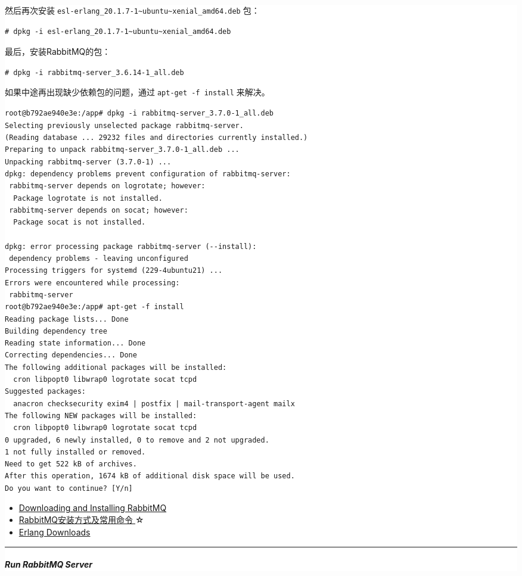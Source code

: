 然后再次安装 `esl-erlang_20.1.7-1~ubuntu~xenial_amd64.deb` 包：

```
# dpkg -i esl-erlang_20.1.7-1~ubuntu~xenial_amd64.deb
```

最后，安装RabbitMQ的包：

```
# dpkg -i rabbitmq-server_3.6.14-1_all.deb
```

如果中途再出现缺少依赖包的问题，通过 `apt-get -f install` 来解决。

```
root@b792ae940e3e:/app# dpkg -i rabbitmq-server_3.7.0-1_all.deb 
Selecting previously unselected package rabbitmq-server.
(Reading database ... 29232 files and directories currently installed.)
Preparing to unpack rabbitmq-server_3.7.0-1_all.deb ...
Unpacking rabbitmq-server (3.7.0-1) ...
dpkg: dependency problems prevent configuration of rabbitmq-server:
 rabbitmq-server depends on logrotate; however:
  Package logrotate is not installed.
 rabbitmq-server depends on socat; however:
  Package socat is not installed.

dpkg: error processing package rabbitmq-server (--install):
 dependency problems - leaving unconfigured
Processing triggers for systemd (229-4ubuntu21) ...
Errors were encountered while processing:
 rabbitmq-server
root@b792ae940e3e:/app# apt-get -f install 
Reading package lists... Done
Building dependency tree       
Reading state information... Done
Correcting dependencies... Done
The following additional packages will be installed:
  cron libpopt0 libwrap0 logrotate socat tcpd
Suggested packages:
  anacron checksecurity exim4 | postfix | mail-transport-agent mailx
The following NEW packages will be installed:
  cron libpopt0 libwrap0 logrotate socat tcpd
0 upgraded, 6 newly installed, 0 to remove and 2 not upgraded.
1 not fully installed or removed.
Need to get 522 kB of archives.
After this operation, 1674 kB of additional disk space will be used.
Do you want to continue? [Y/n] 
```

* [Downloading and Installing RabbitMQ](https://www.rabbitmq.com/download.html)
* [RabbitMQ安装方式及常用命令 ](https://www.36nu.com/post/240.html) ☆
* [Erlang Downloads](https://packages.erlang-solutions.com/erlang/#tabs-debian)

***

##### Run RabbitMQ Server
